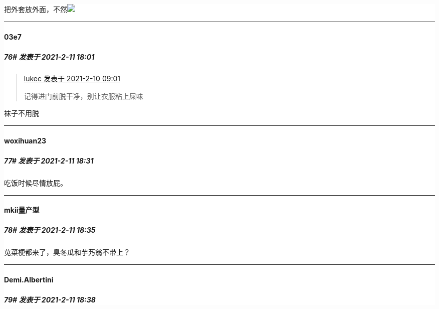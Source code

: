 

把外套放外面，不然<img src="https://static.saraba1st.com/image/smiley/face2017/217.gif" referrerpolicy="no-referrer">







*****

####  03e7  
##### 76#       发表于 2021-2-11 18:01



<blockquote><a href="httphttps://bbs.saraba1st.com/2b/forum.php?mod=redirect&amp;goto=findpost&amp;pid=50291886&amp;ptid=1987172" target="_blank">lukec 发表于 2021-2-10 09:01</a>

记得进门前脱干净，别让衣服粘上屎味</blockquote>
袜子不用脱







*****

####  woxihuan23  
##### 77#       发表于 2021-2-11 18:31




吃饭时候尽情放屁。







*****

####  mkii量产型  
##### 78#       发表于 2021-2-11 18:35




苋菜梗都来了，臭冬瓜和芋艿翁不带上？







*****

####  Demi.Albertini  
##### 79#       发表于 2021-2-11 18:38



